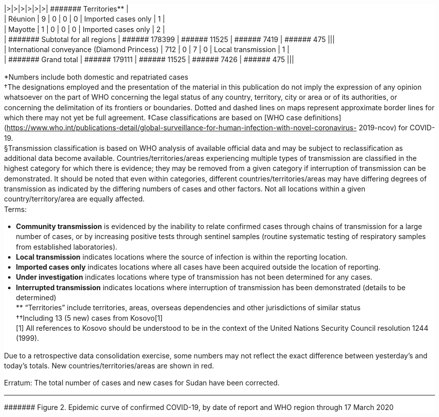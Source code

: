 |>|>|>|>|>|>| ####### Territories** |  
| Réunion | 9 | 0 | 0 | 0 | Imported cases only | 1 |  
| Mayotte | 1 | 0 | 0 | 0 | Imported cases only | 2 |  
| ####### Subtotal for all regions | ###### 178399 | ###### 11525 | ###### 7419 | ###### 475 |||  
| International conveyance (Diamond Princess) | 712 | 0 | 7 | 0 | Local transmission | 1 |  
| ####### Grand total | ###### 179111 | ###### 11525 | ###### 7426 | ###### 475 |||  


\*Numbers include both domestic and repatriated cases  
†The designations employed and the presentation of the material in this publication do not imply the expression of any opinion whatsoever on the part of WHO concerning the legal status of any country, territory, city or area or of its authorities, or concerning the delimitation of its frontiers or boundaries. Dotted and dashed lines on maps represent approximate border lines for which there may not yet be full agreement. ‡Case classifications are based on [WHO case definitions](https://www.who.int/publications-detail/global-surveillance-for-human-infection-with-novel-coronavirus- 2019-ncov) for COVID-19.  
§Transmission classification is based on WHO analysis of available official data and may be subject to reclassification as additional data become available. Countries/territories/areas experiencing multiple types of transmission are classified in the highest category for which there is evidence; they may be removed from a given category if interruption of transmission can be demonstrated. It should be noted that even within categories, different countries/territories/areas may have differing degrees of transmission as indicated by the differing numbers of cases and other factors. Not all locations within a given country/territory/area are equally affected.  
Terms:

- **Community transmission** is evidenced by the inability to relate confirmed cases through chains of transmission for a large number of cases, or by increasing positive tests through sentinel samples (routine systematic testing of respiratory samples from established laboratories).
- **Local transmission** indicates locations where the source of infection is within the reporting location.
- **Imported cases only** indicates locations where all cases have been acquired outside the location of reporting.
- **Under investigation** indicates locations where type of transmission has not been determined for any cases.
- **Interrupted transmission** indicates locations where interruption of transmission has been demonstrated (details to be determined)  
\*\* “Territories” include territories, areas, overseas dependencies and other jurisdictions of similar status  
††Including 13 (5 new) cases from Kosovo[1]  
[1] All references to Kosovo should be understood to be in the context of the United Nations Security Council resolution 1244 (1999).

Due to a retrospective data consolidation exercise, some numbers may not reflect the exact difference between yesterday’s and today’s totals. New countries/territories/areas are shown in red.

Erratum: The total number of cases and new cases for Sudan have been corrected.

---

####### Figure 2. Epidemic curve of confirmed COVID-19, by date of report and WHO region through 17 March 2020
